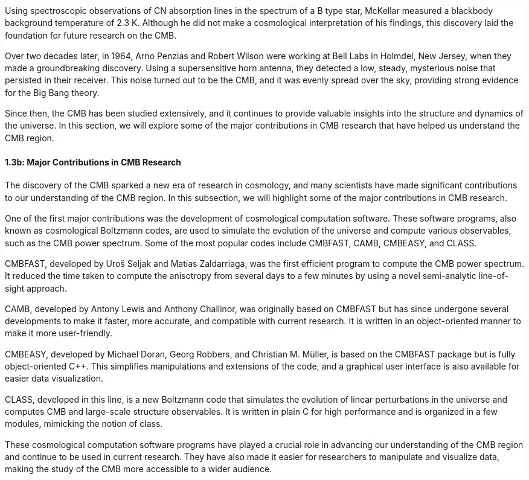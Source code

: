 

Using spectroscopic observations of CN absorption lines in the spectrum of a B type star, McKellar measured a blackbody background temperature of 2.3 K. Although he did not make a cosmological interpretation of his findings, this discovery laid the foundation for future research on the CMB.



Over two decades later, in 1964, Arno Penzias and Robert Wilson were working at Bell Labs in Holmdel, New Jersey, when they made a groundbreaking discovery. Using a supersensitive horn antenna, they detected a low, steady, mysterious noise that persisted in their receiver. This noise turned out to be the CMB, and it was evenly spread over the sky, providing strong evidence for the Big Bang theory.



Since then, the CMB has been studied extensively, and it continues to provide valuable insights into the structure and dynamics of the universe. In this section, we will explore some of the major contributions in CMB research that have helped us understand the CMB region.



#### 1.3b: Major Contributions in CMB Research



The discovery of the CMB sparked a new era of research in cosmology, and many scientists have made significant contributions to our understanding of the CMB region. In this subsection, we will highlight some of the major contributions in CMB research.



One of the first major contributions was the development of cosmological computation software. These software programs, also known as cosmological Boltzmann codes, are used to simulate the evolution of the universe and compute various observables, such as the CMB power spectrum. Some of the most popular codes include CMBFAST, CAMB, CMBEASY, and CLASS.



CMBFAST, developed by Uroš Seljak and Matias Zaldarriaga, was the first efficient program to compute the CMB power spectrum. It reduced the time taken to compute the anisotropy from several days to a few minutes by using a novel semi-analytic line-of-sight approach.



CAMB, developed by Antony Lewis and Anthony Challinor, was originally based on CMBFAST but has since undergone several developments to make it faster, more accurate, and compatible with current research. It is written in an object-oriented manner to make it more user-friendly.



CMBEASY, developed by Michael Doran, Georg Robbers, and Christian M. Müller, is based on the CMBFAST package but is fully object-oriented C++. This simplifies manipulations and extensions of the code, and a graphical user interface is also available for easier data visualization.



CLASS, developed in this line, is a new Boltzmann code that simulates the evolution of linear perturbations in the universe and computes CMB and large-scale structure observables. It is written in plain C for high performance and is organized in a few modules, mimicking the notion of class.



These cosmological computation software programs have played a crucial role in advancing our understanding of the CMB region and continue to be used in current research. They have also made it easier for researchers to manipulate and visualize data, making the study of the CMB more accessible to a wider audience.
